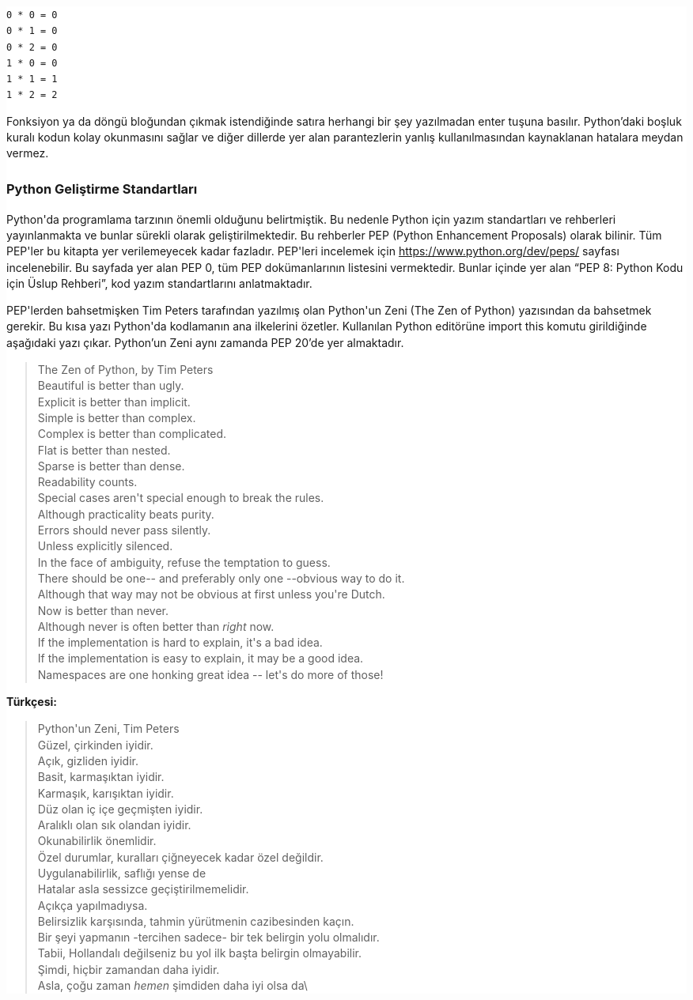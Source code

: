 ```
0 * 0 = 0
0 * 1 = 0
0 * 2 = 0
1 * 0 = 0
1 * 1 = 1
1 * 2 = 2
```
Fonksiyon ya da döngü bloğundan çıkmak istendiğinde satıra herhangi bir şey yazılmadan enter tuşuna basılır. Python’daki boşluk kuralı kodun kolay okunmasını sağlar ve diğer dillerde yer alan parantezlerin yanlış kullanılmasından kaynaklanan hatalara meydan vermez.  

### Python Geliştirme Standartları

Python'da programlama tarzının önemli olduğunu belirtmiştik. Bu nedenle Python için yazım standartları ve rehberleri yayınlanmakta ve bunlar sürekli olarak geliştirilmektedir. Bu rehberler PEP (Python Enhancement Proposals) olarak bilinir. Tüm PEP'ler bu kitapta yer verilemeyecek kadar fazladır. PEP'leri incelemek için https://www.python.org/dev/peps/  sayfası incelenebilir.  Bu sayfada yer alan PEP 0, tüm PEP dokümanlarının listesini vermektedir. Bunlar içinde yer alan “PEP 8: Python Kodu için Üslup Rehberi”, kod yazım standartlarını anlatmaktadır.

PEP'lerden bahsetmişken Tim Peters tarafından yazılmış olan Python'un Zeni (The Zen of Python) yazısından da bahsetmek gerekir. Bu kısa yazı Python'da kodlamanın ana ilkelerini özetler. Kullanılan Python editörüne import this komutu girildiğinde aşağıdaki yazı çıkar. Python’un Zeni aynı zamanda PEP 20’de yer almaktadır. 

>The Zen of Python, by Tim Peters\
>Beautiful is better than ugly.\
>Explicit is better than implicit.\
>Simple is better than complex.\
>Complex is better than complicated.\
>Flat is better than nested.\
>Sparse is better than dense.\
>Readability counts.\
>Special cases aren't special enough to break the rules.\
>Although practicality beats purity.\
>Errors should never pass silently.\
>Unless explicitly silenced.\
>In the face of ambiguity, refuse the temptation to guess.\
>There should be one-- and preferably only one --obvious way to do it.\
>Although that way may not be obvious at first unless you're Dutch.\
>Now is better than never.\
>Although never is often better than *right* now.\
>If the implementation is hard to explain, it's a bad idea.\
>If the implementation is easy to explain, it may be a good idea.\
>Namespaces are one honking great idea -- let's do more of those!

**Türkçesi:**

>Python'un Zeni, Tim Peters\
>Güzel, çirkinden iyidir.\
>Açık, gizliden iyidir.\
>Basit, karmaşıktan iyidir.\
>Karmaşık, karışıktan iyidir.\
>Düz olan iç içe geçmişten iyidir.\
>Aralıklı olan sık olandan iyidir.\
>Okunabilirlik önemlidir.\
>Özel durumlar, kuralları çiğneyecek kadar özel değildir.\
>Uygulanabilirlik, saflığı yense de\
>Hatalar asla sessizce geçiştirilmemelidir.\
>Açıkça yapılmadıysa.\
>Belirsizlik karşısında, tahmin yürütmenin cazibesinden kaçın.\
>Bir şeyi yapmanın -tercihen sadece- bir tek belirgin yolu olmalıdır.\
>Tabii, Hollandalı  değilseniz bu yol ilk başta belirgin olmayabilir.\
>Şimdi, hiçbir zamandan daha iyidir.\
>Asla, çoğu zaman *hemen* şimdiden daha iyi olsa da\
